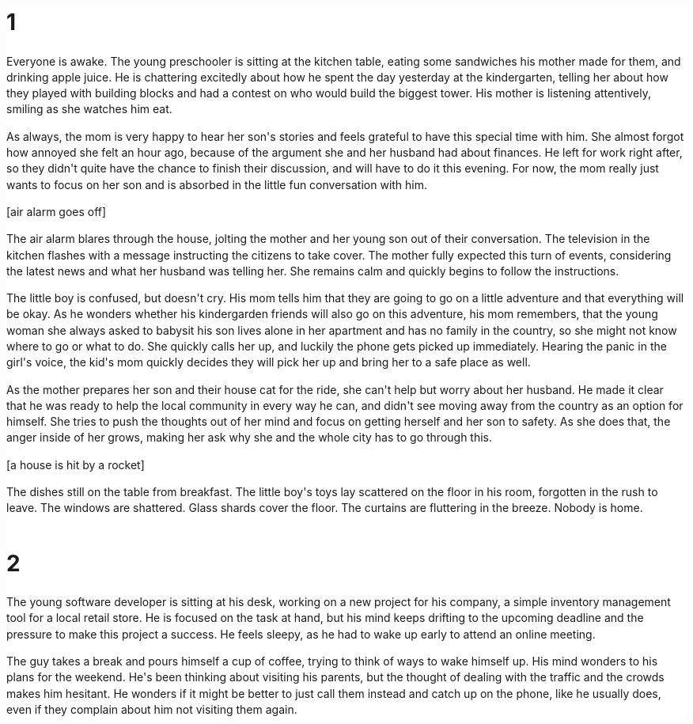 # 1

Everyone is awake. The young preschooler is sitting at the kitchen table, eating some sandwiches his mother made for them, and drinking apple juice. He is chattering excitedly about how he spent the day yesterday at the kindergarten, telling her about how they played with building blocks and had a contest on who would build the biggest tower. His mother is listening attentively, smiling as she watches him eat. 

As always, the mom is very happy to hear her son's stories and feels grateful to have this special time with him. She almost forgot how annoyed she felt an hour ago, because of the argument she and her husband had about finances. He left for work right after, so they didn't quite have the chance to finish their discussion, and will have to do it this evening. For now, the mom really just wants to focus on her son and is absorbed in the little fun conversation with him.

[air alarm goes off]

The air alarm blares through the house, jolting the mother and her young son out of their conversation. The television in the kitchen flashes with a message instructing the citizens to take cover. The mother fully expected this turn of events, considering the latest news and what her husband was telling her. She remains calm and quickly begins to follow the instructions.

The little boy is confused, but doesn't cry. His mom tells him that they are going to go on a little adventure and that everything will be okay. As he wonders whether his kindergarden friends will also go on this adventure, his mom remembers, that the young woman she always asked to babysit his son lives alone in her apartment and has no family in the country, so she might not know where to go or what to do. She quickly calls her up, and luckily the phone gets picked up immediately. Hearing the panic in the girl's voice, the kid's mom quickly decides they will pick her up and bring her to a safe place as well.

As the mother prepares her son and their house cat for the ride, she can't help but worry about her husband. He made it clear that he was ready to help the local community in every way he can, and didn't see moving away from the country as an option for himself. She tries to push the thoughts out of her mind and focus on getting herself and her son to safety. As she does that, the anger inside of her grows, making her ask why she and the whole city has to go through this.

[a house is hit by a rocket]

The dishes still on the table from breakfast. The little boy's toys lay scattered on the floor in his room, forgotten in the rush to leave. The windows are shattered. Glass shards cover the floor. The curtains are fluttering in the breeze. Nobody is home.

# 2

The young software developer is sitting at his desk, working on a new project for his company, a simple inventory management tool for a local retail store. He is focused on the task at hand, but his mind keeps drifting to the upcoming deadline and the pressure to make this project a success. He feels sleepy, as he had to wake up early to attend an online meeting.

The guy takes a break and pours himself a cup of coffee, trying to think of ways to wake himself up. His mind wonders to his plans for the weekend. He's been thinking about visiting his parents, but the thought of dealing with the traffic and the crowds makes him hesitant. He wonders if it might be better to just call them instead and catch up on the phone, like he usually does, even if they complain about him not visiting them again.
